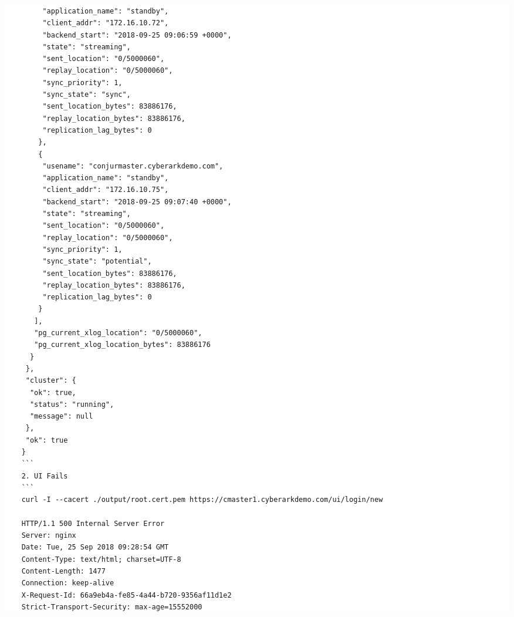              "application_name": "standby",
             "client_addr": "172.16.10.72",
             "backend_start": "2018-09-25 09:06:59 +0000",
             "state": "streaming",
             "sent_location": "0/5000060",
             "replay_location": "0/5000060",
             "sync_priority": 1,
             "sync_state": "sync",
             "sent_location_bytes": 83886176,
             "replay_location_bytes": 83886176,
             "replication_lag_bytes": 0
            },
            {
             "usename": "conjurmaster.cyberarkdemo.com",
             "application_name": "standby",
             "client_addr": "172.16.10.75",
             "backend_start": "2018-09-25 09:07:40 +0000",
             "state": "streaming",
             "sent_location": "0/5000060",
             "replay_location": "0/5000060",
             "sync_priority": 1,
             "sync_state": "potential",
             "sent_location_bytes": 83886176,
             "replay_location_bytes": 83886176,
             "replication_lag_bytes": 0
            }
           ],
           "pg_current_xlog_location": "0/5000060",
           "pg_current_xlog_location_bytes": 83886176
          }
         },
         "cluster": {
          "ok": true,
          "status": "running",
          "message": null
         },
         "ok": true
        }
        ```
        2. UI Fails
        ```
        curl -I --cacert ./output/root.cert.pem https://cmaster1.cyberarkdemo.com/ui/login/new

        HTTP/1.1 500 Internal Server Error
        Server: nginx
        Date: Tue, 25 Sep 2018 09:28:54 GMT
        Content-Type: text/html; charset=UTF-8
        Content-Length: 1477
        Connection: keep-alive
        X-Request-Id: 66a9eb4a-fe85-4a44-b720-9356af11d1e2
        Strict-Transport-Security: max-age=15552000
